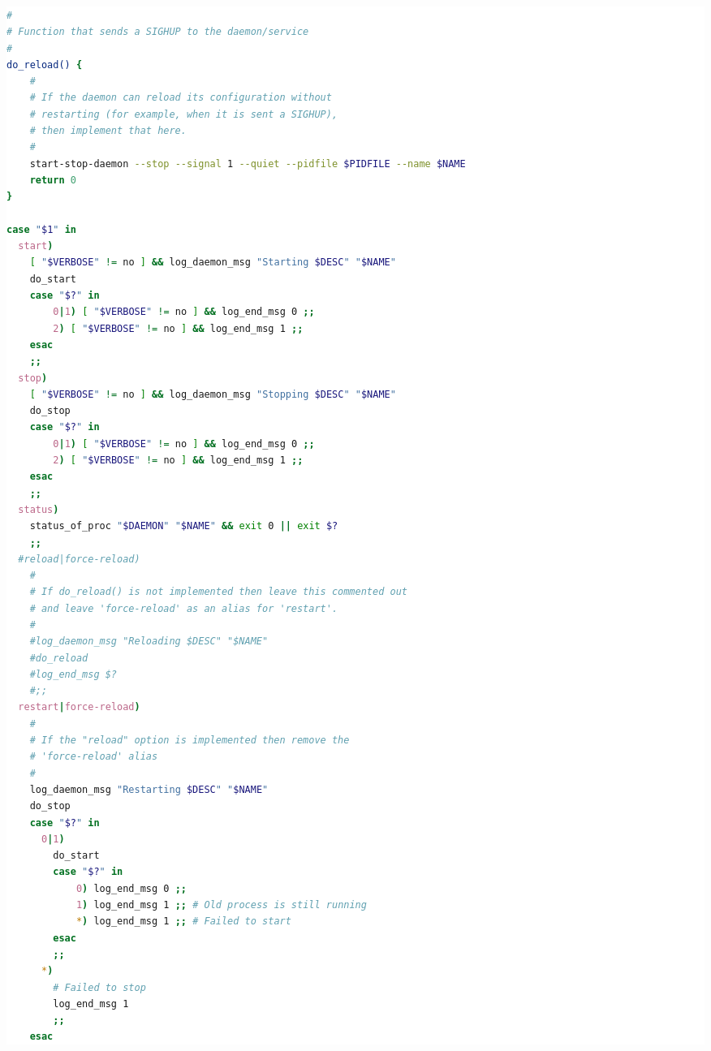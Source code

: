 ``` bash
#
# Function that sends a SIGHUP to the daemon/service
#
do_reload() {
    #
    # If the daemon can reload its configuration without
    # restarting (for example, when it is sent a SIGHUP),
    # then implement that here.
    #
    start-stop-daemon --stop --signal 1 --quiet --pidfile $PIDFILE --name $NAME
    return 0
}
 
case "$1" in
  start)
    [ "$VERBOSE" != no ] && log_daemon_msg "Starting $DESC" "$NAME"
    do_start
    case "$?" in
        0|1) [ "$VERBOSE" != no ] && log_end_msg 0 ;;
        2) [ "$VERBOSE" != no ] && log_end_msg 1 ;;
    esac
    ;;
  stop)
    [ "$VERBOSE" != no ] && log_daemon_msg "Stopping $DESC" "$NAME"
    do_stop
    case "$?" in
        0|1) [ "$VERBOSE" != no ] && log_end_msg 0 ;;
        2) [ "$VERBOSE" != no ] && log_end_msg 1 ;;
    esac
    ;;
  status)
    status_of_proc "$DAEMON" "$NAME" && exit 0 || exit $?
    ;;
  #reload|force-reload)
    #
    # If do_reload() is not implemented then leave this commented out
    # and leave 'force-reload' as an alias for 'restart'.
    #
    #log_daemon_msg "Reloading $DESC" "$NAME"
    #do_reload
    #log_end_msg $?
    #;;
  restart|force-reload)
    #
    # If the "reload" option is implemented then remove the
    # 'force-reload' alias
    #
    log_daemon_msg "Restarting $DESC" "$NAME"
    do_stop
    case "$?" in
      0|1)
        do_start
        case "$?" in
            0) log_end_msg 0 ;;
            1) log_end_msg 1 ;; # Old process is still running
            *) log_end_msg 1 ;; # Failed to start
        esac
        ;;
      *)
        # Failed to stop
        log_end_msg 1
        ;;
    esac
```